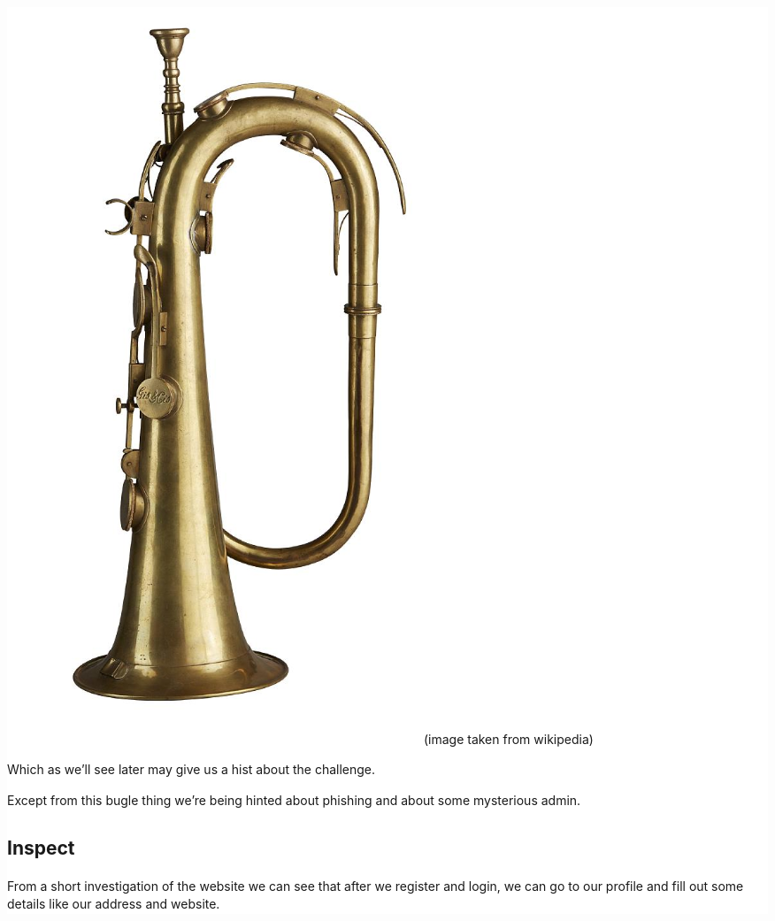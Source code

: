 ![bugle](https://github.com/aviyae/CTFs/blob/master/BSidesTLV2020/bugler/bugle.png)
(image taken from wikipedia)

Which as we’ll see later may give us a hist about the challenge.

Except from this bugle thing we’re being hinted about phishing and about some mysterious admin.

## Inspect
From a short investigation of the website we can see that after we register and login, we can go to our profile and fill out some details like our address and website.
